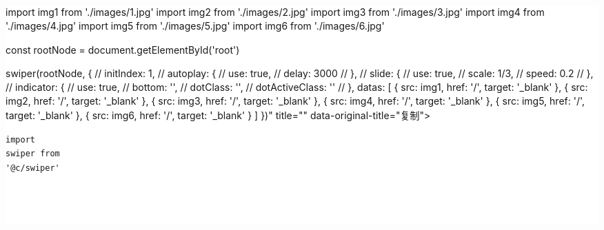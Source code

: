 import img1 from './images/1.jpg'
import img2 from './images/2.jpg'
import img3 from './images/3.jpg'
import img4 from './images/4.jpg'
import img5 from './images/5.jpg'
import img6 from './images/6.jpg'

const rootNode = document.getElementById('root')

swiper(rootNode, {
  // initIndex: 1,
  // autoplay: {
  //   use: true,
  //   delay: 3000
  // },
  // slide: {
  //   use: true,
  //   scale: 1/3,
  //   speed: 0.2
  // },
  // indicator: {
  //   use: true,
  //   bottom: '',
  //   dotClass: '',
  //   dotActiveClass: ''
  // },
  datas: [
    {
      src: img1,
      href: '/',
      target: '_blank'
    },
    {
      src: img2,
      href: '/',
      target: '_blank'
    },
    {
      src: img3,
      href: '/',
      target: '_blank'
    },
    {
      src: img4,
      href: '/',
      target: '_blank'
    },
    {
      src: img5,
      href: '/',
      target: '_blank'
    },
    {
      src: img6,
      href: '/',
      target: '_blank'
    }
  ]
})" title="" data-original-title="复制"></span>
      <span type="button" class="saveToNote code-tool" data-toggle="tooltip" data-placement="top" title="" data-original-title="放进笔记"></span>
      </div>
      </div><pre class="javascript hljs"><code class="js"><span class="hljs-keyword">import</span> swiper <span class="hljs-keyword">from</span> <span class="hljs-string">'@c/swiper'</span>
